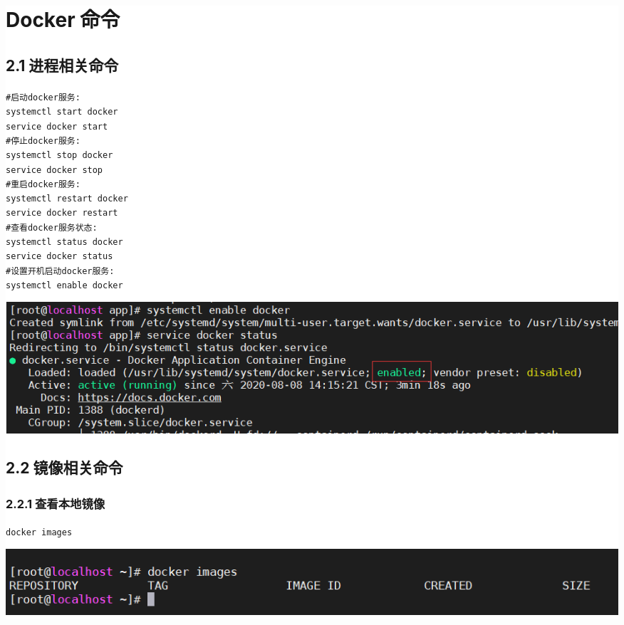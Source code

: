 # Docker 命令

## 2.1 进程相关命令

```shell
#启动docker服务:
systemctl start docker 
service docker start
#停止docker服务:
systemctl stop docker 
service docker stop
#重启docker服务:
systemctl restart docker
service docker restart
#查看docker服务状态:
systemctl status docker 
service docker status
#设置开机启动docker服务:
systemctl enable docker
```



![image-20200808141940219](docker.assets/image-20200808141940219.png)



## 2.2 镜像相关命令

### 2.2.1 查看本地镜像

```shell
docker images
```

![image-20200615142300739](docker.assets/image-20200615142300739.png)
